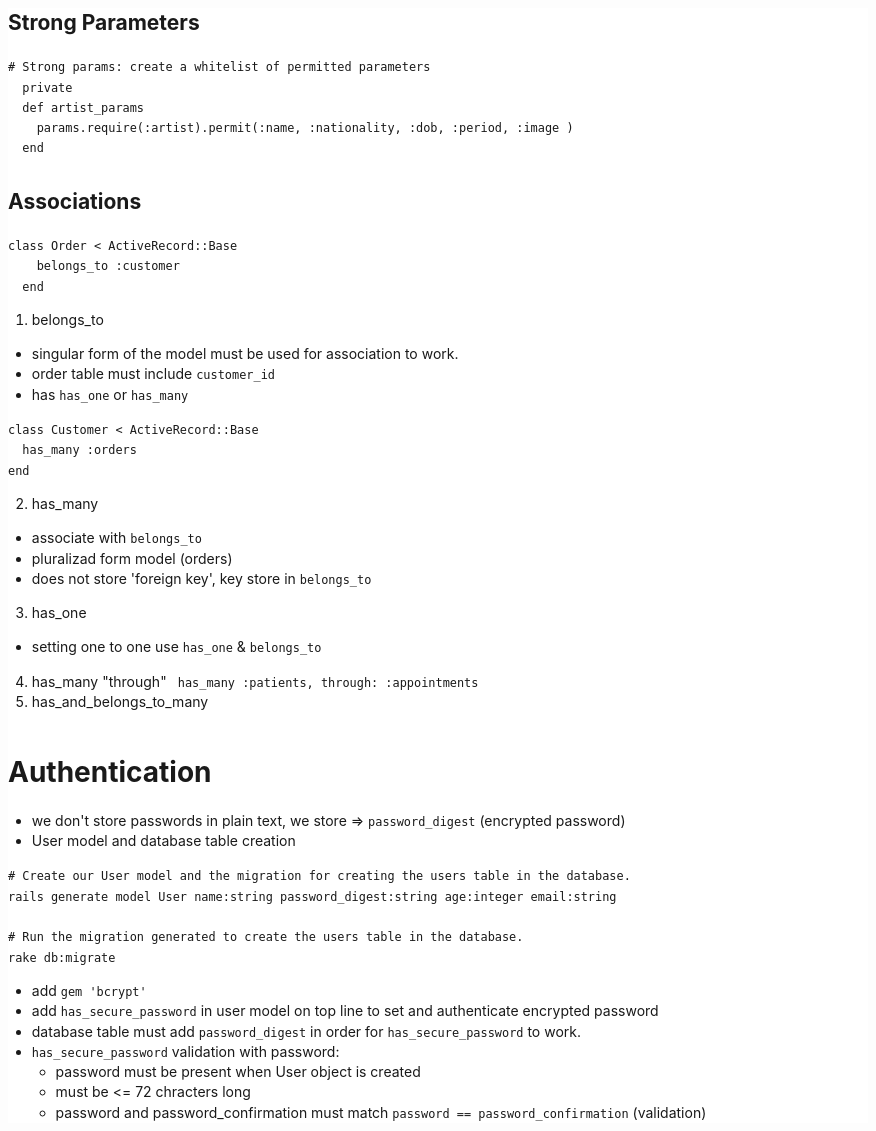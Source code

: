 ## Strong Parameters
```
# Strong params: create a whitelist of permitted parameters
  private
  def artist_params
    params.require(:artist).permit(:name, :nationality, :dob, :period, :image )
  end
```

## Associations
```
class Order < ActiveRecord::Base
    belongs_to :customer
  end
```
1. belongs_to
  - singular form of the model must be used for association to work.
  - order table must include `customer_id`
  - has `has_one` or `has_many`

```
class Customer < ActiveRecord::Base
  has_many :orders
end
```
2. has_many
  - associate with `belongs_to`
  - pluralizad form model (orders)
  - does not store 'foreign key', key store in `belongs_to`
3. has_one
  - setting one to one use `has_one` & `belongs_to`
4. has_many "through"
  ` has_many :patients, through: :appointments`
5. has_and_belongs_to_many



# Authentication
* we don't store passwords in plain text, we store => `password_digest` (encrypted password)
* User model and database table creation
```
# Create our User model and the migration for creating the users table in the database.
rails generate model User name:string password_digest:string age:integer email:string

# Run the migration generated to create the users table in the database.
rake db:migrate
```
* add `gem 'bcrypt'`
* add `has_secure_password` in user model on top line to set and authenticate encrypted password
* database table must add `password_digest` in order for `has_secure_password` to work.
* `has_secure_password` validation with password:
  - password must be present when User object is created
  - must be <= 72 chracters long
  - password and password_confirmation must match `password == password_confirmation` (validation)
